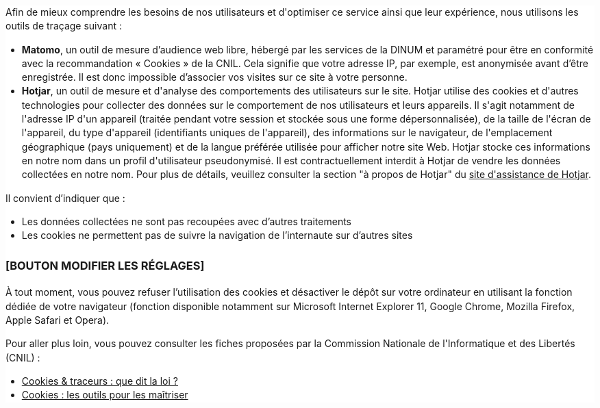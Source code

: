 Afin de mieux comprendre les besoins de nos utilisateurs et d'optimiser ce service ainsi que leur expérience, nous utilisons les outils de traçage suivant :
* **Matomo**, un outil de mesure d’audience web libre, hébergé par les services de la DINUM et paramétré pour être en conformité avec la recommandation « Cookies » de la CNIL. Cela signifie que votre adresse IP, par exemple, est anonymisée avant d’être enregistrée. Il est donc impossible d’associer vos visites sur ce site à votre personne.
* **Hotjar**, un outil de mesure et d'analyse des comportements des utilisateurs sur le site. Hotjar utilise des cookies et d'autres technologies pour collecter des données sur le comportement de nos utilisateurs et leurs appareils. Il s'agit notamment de l'adresse IP d'un appareil (traitée pendant votre session et stockée sous une forme dépersonnalisée), de la taille de l'écran de l'appareil, du type d'appareil (identifiants uniques de l'appareil), des informations sur le navigateur, de l'emplacement géographique (pays uniquement) et de la langue préférée utilisée pour afficher notre site Web. Hotjar stocke ces informations en notre nom dans un profil d'utilisateur pseudonymisé. Il est contractuellement interdit à Hotjar de vendre les données collectées en notre nom. Pour plus de détails, veuillez consulter la section "à propos de Hotjar" du [site d'assistance de Hotjar](https://help.hotjar.com/hc/en-us/categories/115001323967-About-Hotjar).

Il convient d’indiquer que :
* Les données collectées ne sont pas recoupées avec d’autres traitements
* Les cookies ne permettent pas de suivre la navigation de l’internaute sur d’autres sites


### **[BOUTON MODIFIER LES RÉGLAGES]**

À tout moment, vous pouvez refuser l’utilisation des cookies et désactiver le dépôt sur votre ordinateur en utilisant la fonction dédiée de votre navigateur (fonction disponible notamment sur Microsoft Internet Explorer 11, Google Chrome, Mozilla Firefox, Apple Safari et Opera).

Pour aller plus loin, vous pouvez consulter les fiches proposées par la Commission Nationale de l'Informatique et des Libertés (CNIL) : 
* [Cookies & traceurs : que dit la loi ?](https://www.cnil.fr/fr/cookies-traceurs-que-dit-la-loi)
* [Cookies : les outils pour les maîtriser](https://www.cnil.fr/fr/cookies-les-outils-pour-les-maitriser)
